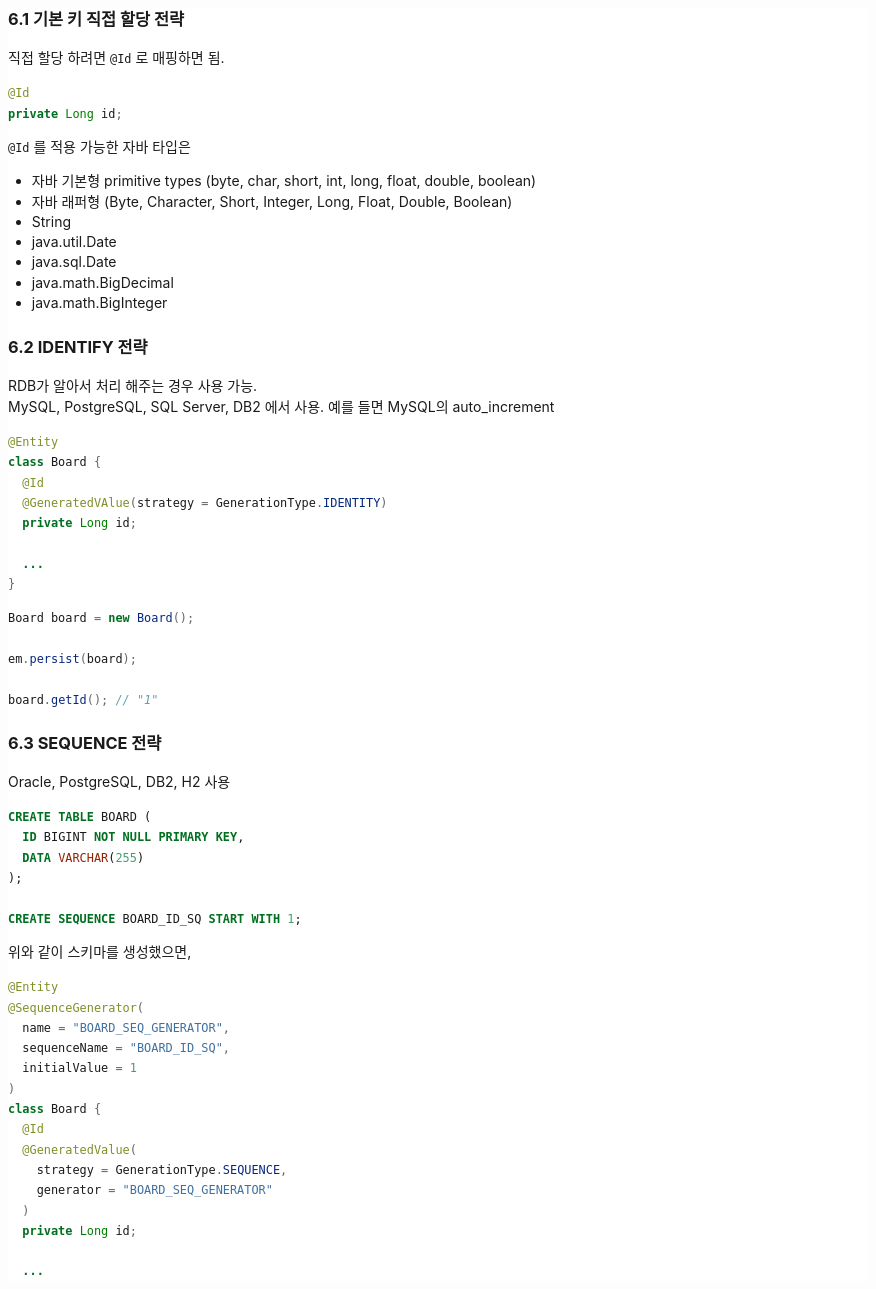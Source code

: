 ### 6.1 기본 키 직접 할당 전략
직접 할당 하려면 `@Id` 로 매핑하면 됨.
```java
@Id
private Long id;
```
`@Id` 를 적용 가능한 자바 타입은
- 자바 기본형 primitive types (byte, char, short, int, long, float, double, boolean)
- 자바 래퍼형 (Byte, Character, Short, Integer, Long, Float, Double, Boolean)
- String
- java.util.Date
- java.sql.Date
- java.math.BigDecimal
- java.math.BigInteger
  
### 6.2 IDENTIFY 전략
RDB가 알아서 처리 해주는 경우 사용 가능.  
MySQL, PostgreSQL, SQL Server, DB2 에서 사용.
예를 들면 MySQL의 auto_increment
```java
@Entity
class Board {
  @Id
  @GeneratedVAlue(strategy = GenerationType.IDENTITY)
  private Long id;

  ...
}
```
```java
Board board = new Board();

em.persist(board);

board.getId(); // "1"
```

### 6.3 SEQUENCE 전략
Oracle, PostgreSQL, DB2, H2 사용
```sql
CREATE TABLE BOARD (
  ID BIGINT NOT NULL PRIMARY KEY,
  DATA VARCHAR(255)
);

CREATE SEQUENCE BOARD_ID_SQ START WITH 1;
```
위와 같이 스키마를 생성했으면,
```java
@Entity
@SequenceGenerator(
  name = "BOARD_SEQ_GENERATOR",
  sequenceName = "BOARD_ID_SQ",
  initialValue = 1
)
class Board {
  @Id
  @GeneratedValue(  
    strategy = GenerationType.SEQUENCE,
    generator = "BOARD_SEQ_GENERATOR"
  )
  private Long id;

  ...
```